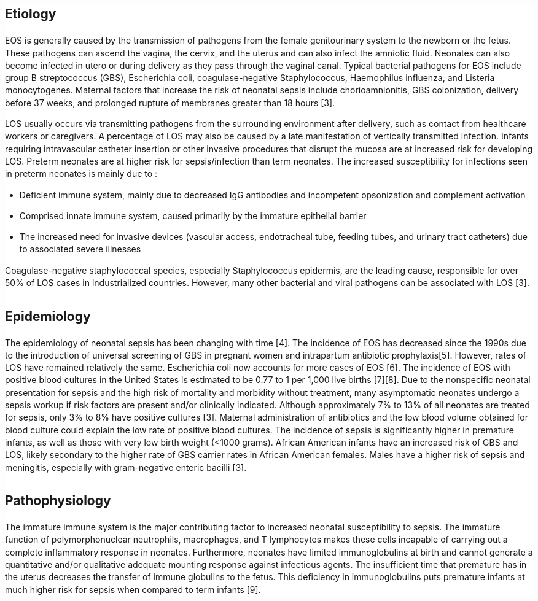 ## Etiology

EOS is generally caused by the transmission of pathogens from the female genitourinary system to the newborn or the fetus. These pathogens can ascend the vagina, the cervix, and the uterus and can also infect the amniotic fluid. Neonates can also become infected in utero or during delivery as they pass through the vaginal canal. Typical bacterial pathogens for EOS include group B streptococcus (GBS), Escherichia coli, coagulase-negative Staphylococcus, Haemophilus influenza, and Listeria monocytogenes. Maternal factors that increase the risk of neonatal sepsis include chorioamnionitis, GBS colonization, delivery before 37 weeks, and prolonged rupture of membranes greater than 18 hours [3].

LOS usually occurs via transmitting pathogens from the surrounding environment after delivery, such as contact from healthcare workers or caregivers. A percentage of LOS may also be caused by a late manifestation of vertically transmitted infection. Infants requiring intravascular catheter insertion or other invasive procedures that disrupt the mucosa are at increased risk for developing LOS. Preterm neonates are at higher risk for sepsis/infection than term neonates. The increased susceptibility for infections seen in preterm neonates is mainly due to :

- Deficient immune system, mainly due to decreased IgG antibodies and incompetent opsonization and complement activation

- Comprised innate immune system, caused primarily by the immature epithelial barrier

- The increased need for invasive devices (vascular access, endotracheal tube, feeding tubes, and urinary tract catheters) due to associated severe illnesses

Coagulase-negative staphylococcal species, especially Staphylococcus epidermis, are the leading cause, responsible for over 50% of LOS cases in industrialized countries. However, many other bacterial and viral pathogens can be associated with LOS [3].

## Epidemiology

The epidemiology of neonatal sepsis has been changing with time [4]. The incidence of EOS has decreased since the 1990s due to the introduction of universal screening of GBS in pregnant women and intrapartum antibiotic prophylaxis[5]. However, rates of LOS have remained relatively the same. Escherichia coli now accounts for more cases of EOS [6]. The incidence of EOS with positive blood cultures in the United States is estimated to be 0.77 to 1 per 1,000 live births [7][8]. Due to the nonspecific neonatal presentation for sepsis and the high risk of mortality and morbidity without treatment, many asymptomatic neonates undergo a sepsis workup if risk factors are present and/or clinically indicated. Although approximately 7% to 13% of all neonates are treated for sepsis, only 3% to 8% have positive cultures [3]. Maternal administration of antibiotics and the low blood volume obtained for blood culture could explain the low rate of positive blood cultures. The incidence of sepsis is significantly higher in premature infants, as well as those with very low birth weight (\<1000 grams). African American infants have an increased risk of GBS and LOS, likely secondary to the higher rate of GBS carrier rates in African American females. Males have a higher risk of sepsis and meningitis, especially with gram-negative enteric bacilli [3].

## Pathophysiology

The immature immune system is the major contributing factor to increased neonatal susceptibility to sepsis. The immature function of polymorphonuclear neutrophils, macrophages, and T lymphocytes makes these cells incapable of carrying out a complete inflammatory response in neonates. Furthermore, neonates have limited immunoglobulins at birth and cannot generate a quantitative and/or qualitative adequate mounting response against infectious agents. The insufficient time that premature has in the uterus decreases the transfer of immune globulins to the fetus. This deficiency in immunoglobulins puts premature infants at much higher risk for sepsis when compared to term infants [9].
